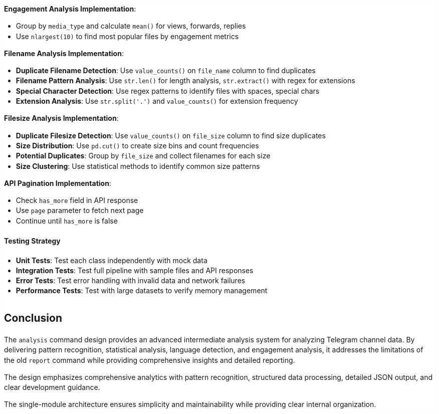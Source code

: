**Engagement Analysis Implementation**:
- Group by `media_type` and calculate `mean()` for views, forwards, replies
- Use `nlargest(10)` to find most popular files by engagement metrics

**Filename Analysis Implementation**:
- **Duplicate Filename Detection**: Use `value_counts()` on `file_name` column to find duplicates
- **Filename Pattern Analysis**: Use `str.len()` for length analysis, `str.extract()` with regex for extensions
- **Special Character Detection**: Use regex patterns to identify files with spaces, special chars
- **Extension Analysis**: Use `str.split('.')` and `value_counts()` for extension frequency

**Filesize Analysis Implementation**:
- **Duplicate Filesize Detection**: Use `value_counts()` on `file_size` column to find size duplicates
- **Size Distribution**: Use `pd.cut()` to create size bins and count frequencies
- **Potential Duplicates**: Group by `file_size` and collect filenames for each size
- **Size Clustering**: Use statistical methods to identify common size patterns

**API Pagination Implementation**:
- Check `has_more` field in API response
- Use `page` parameter to fetch next page
- Continue until `has_more` is false

#### **Testing Strategy**
- **Unit Tests**: Test each class independently with mock data
- **Integration Tests**: Test full pipeline with sample files and API responses
- **Error Tests**: Test error handling with invalid data and network failures
- **Performance Tests**: Test with large datasets to verify memory management


## Conclusion

The `analysis` command design provides an advanced intermediate analysis system for analyzing Telegram channel data. By delivering pattern recognition, statistical analysis, language detection, and engagement analysis, it addresses the limitations of the old `report` command while providing comprehensive insights and detailed reporting.

The design emphasizes comprehensive analytics with pattern recognition, structured data processing, detailed JSON output, and clear development guidance.

The single-module architecture ensures simplicity and maintainability while providing clear internal organization.

